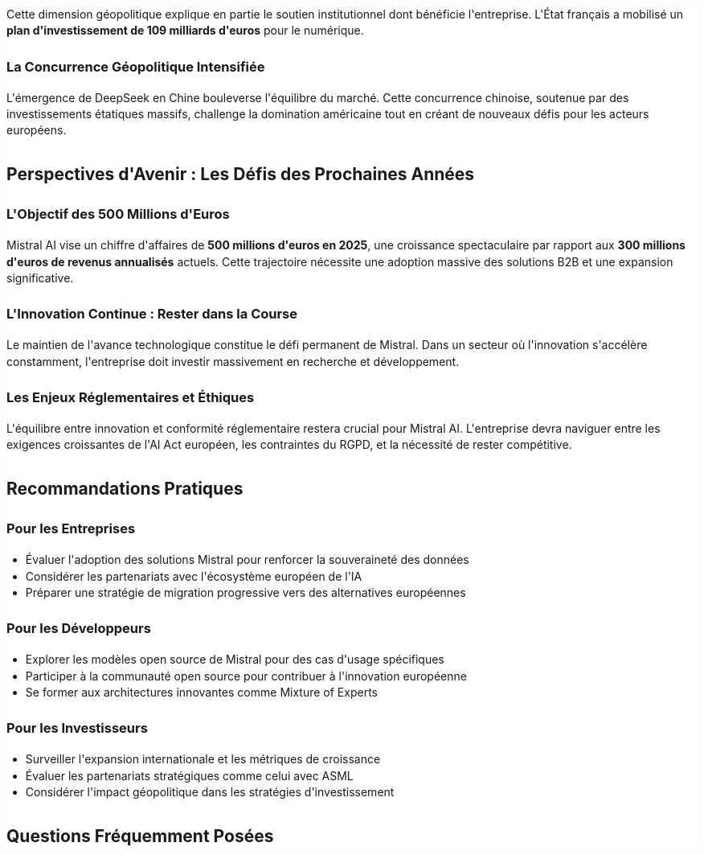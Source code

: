 Cette dimension géopolitique explique en partie le soutien institutionnel dont bénéficie l'entreprise. L'État français a mobilisé un **plan d'investissement de 109 milliards d'euros** pour le numérique.

### La Concurrence Géopolitique Intensifiée

L'émergence de DeepSeek en Chine bouleverse l'équilibre du marché. Cette concurrence chinoise, soutenue par des investissements étatiques massifs, challenge la domination américaine tout en créant de nouveaux défis pour les acteurs européens.

## Perspectives d'Avenir : Les Défis des Prochaines Années

### L'Objectif des 500 Millions d'Euros

Mistral AI vise un chiffre d'affaires de **500 millions d'euros en 2025**, une croissance spectaculaire par rapport aux **300 millions d'euros de revenus annualisés** actuels. Cette trajectoire nécessite une adoption massive des solutions B2B et une expansion significative.

### L'Innovation Continue : Rester dans la Course

Le maintien de l'avance technologique constitue le défi permanent de Mistral. Dans un secteur où l'innovation s'accélère constamment, l'entreprise doit investir massivement en recherche et développement.

### Les Enjeux Réglementaires et Éthiques

L'équilibre entre innovation et conformité réglementaire restera crucial pour Mistral AI. L'entreprise devra naviguer entre les exigences croissantes de l'AI Act européen, les contraintes du RGPD, et la nécessité de rester compétitive.

## Recommandations Pratiques

### Pour les Entreprises

- Évaluer l'adoption des solutions Mistral pour renforcer la souveraineté des données
- Considérer les partenariats avec l'écosystème européen de l'IA
- Préparer une stratégie de migration progressive vers des alternatives européennes

### Pour les Développeurs

- Explorer les modèles open source de Mistral pour des cas d'usage spécifiques
- Participer à la communauté open source pour contribuer à l'innovation européenne
- Se former aux architectures innovantes comme Mixture of Experts

### Pour les Investisseurs

- Surveiller l'expansion internationale et les métriques de croissance
- Évaluer les partenariats stratégiques comme celui avec ASML
- Considérer l'impact géopolitique dans les stratégies d'investissement

## Questions Fréquemment Posées
